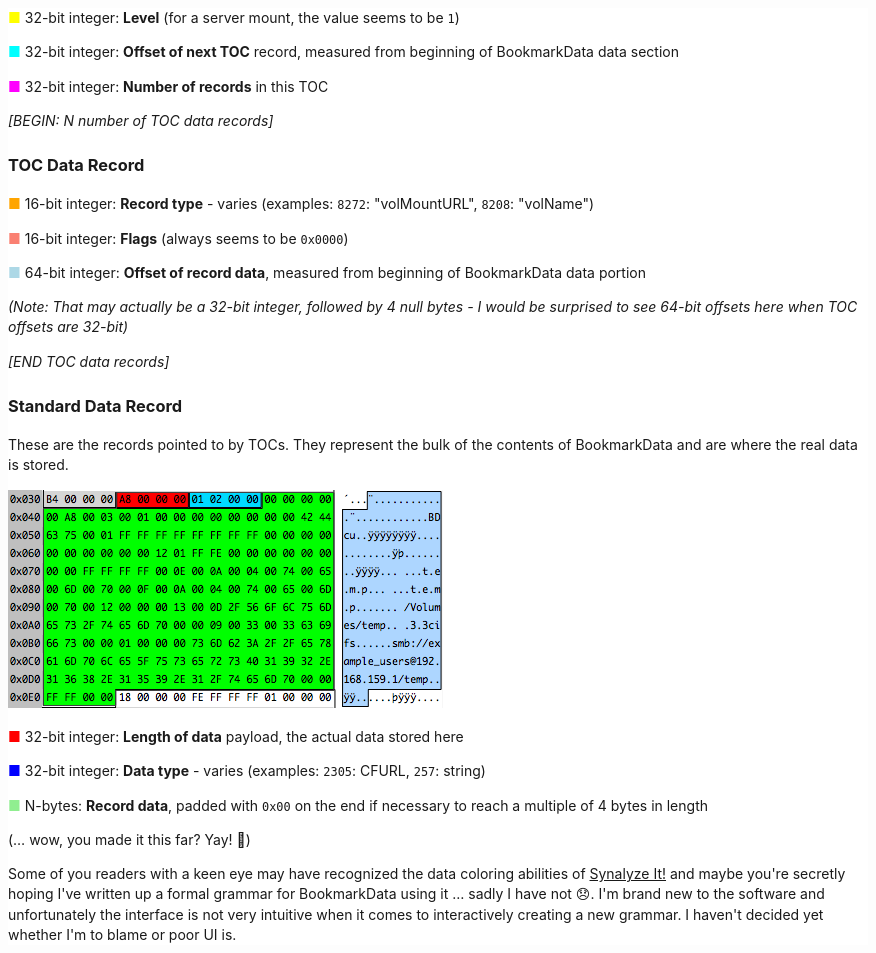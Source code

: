 <span style="color:yellow">■</span> 32-bit integer: **Level** (for a server mount, the value seems to be `1`)

<span style="color:cyan">■</span> 32-bit integer: **Offset of next TOC** record, measured from beginning of BookmarkData data section

<span style="color:magenta">■</span> 32-bit integer: **Number of records** in this TOC

*[BEGIN: N number of TOC data records]*

### TOC Data Record

<span style="color:orange">■</span> 16-bit integer: **Record type** - varies (examples: `8272`: "volMountURL", `8208`: "volName")

<span style="color:salmon">■</span> 16-bit integer: **Flags** (always seems to be `0x0000`)

<span style="color:lightblue">■</span> 64-bit integer: **Offset of record data**, measured from beginning of BookmarkData data portion

*(Note: That may actually be a 32-bit integer, followed by 4 null bytes - I would be surprised to see 64-bit offsets here when TOC offsets are 32-bit)*

*[END TOC data records]*

### Standard Data Record

These are the records pointed to by TOCs. They represent the bulk of the contents of BookmarkData and are where the real data is stored.

![](</images/2015-10-24-apples-bookmarkdata-exposed/Structure_04_Records.png>)

<span style="color:red">■</span> 32-bit integer: **Length of data** payload, the actual data stored here

<span style="color:blue">■</span> 32-bit integer: **Data type** - varies (examples: `2305`: CFURL, `257`: string)

<span style="color:lightgreen">■</span> N-bytes: **Record data**, padded with `0x00` on the end if necessary to reach a multiple of 4 bytes in length

(… wow, you made it this far? Yay! 🎉)

Some of you readers with a keen eye may have recognized the data coloring abilities of [Synalyze It!](<http://www.synalysis.net>) and maybe you're secretly hoping I've written up a formal grammar for BookmarkData using it … sadly I have not 😞. I'm brand new to the software and unfortunately the interface is not very intuitive when it comes to interactively creating a new grammar. I haven't decided yet whether I'm to blame or poor UI is.
